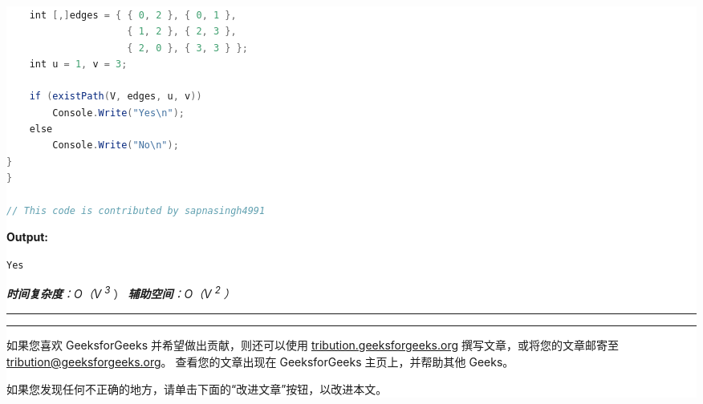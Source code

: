 ```cs
    int [,]edges = { { 0, 2 }, { 0, 1 },
                     { 1, 2 }, { 2, 3 },
                     { 2, 0 }, { 3, 3 } };
    int u = 1, v = 3;

    if (existPath(V, edges, u, v))
        Console.Write("Yes\n");
    else
        Console.Write("No\n");
}
}

// This code is contributed by sapnasingh4991

```

**Output:** 

```
Yes

```

***时间复杂度**：O（V <sup>3</sup>* ）
***辅助空间**：O（V <sup>2</sup> ）*



* * *

* * *

如果您喜欢 GeeksforGeeks 并希望做出贡献，则还可以使用 [tribution.geeksforgeeks.org](https://contribute.geeksforgeeks.org/) 撰写文章，或将您的文章邮寄至 tribution@geeksforgeeks.org。 查看您的文章出现在 GeeksforGeeks 主页上，并帮助其他 Geeks。

如果您发现任何不正确的地方，请单击下面的“改进文章”按钮，以改进本文。